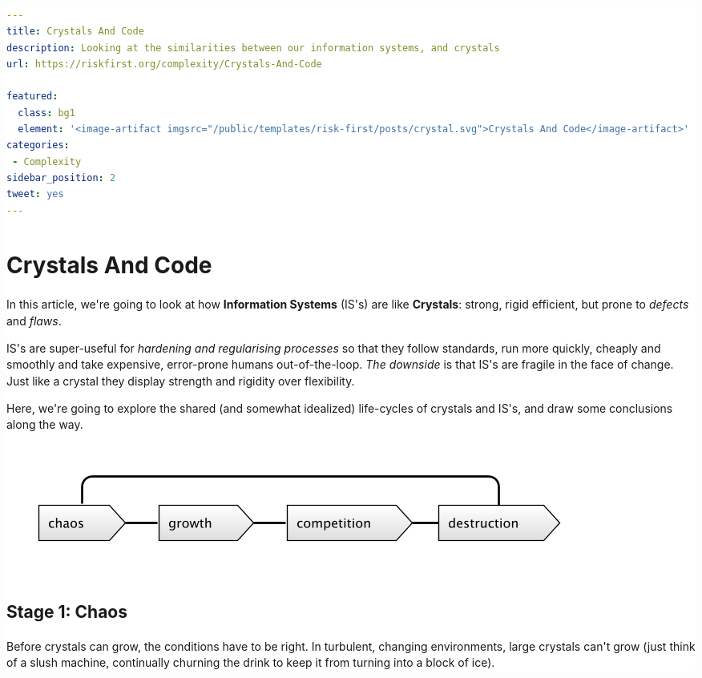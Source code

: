 ```yaml
---
title: Crystals And Code
description: Looking at the similarities between our information systems, and crystals
url: https://riskfirst.org/complexity/Crystals-And-Code

featured: 
  class: bg1
  element: '<image-artifact imgsrc="/public/templates/risk-first/posts/crystal.svg">Crystals And Code</image-artifact>'
categories:
 - Complexity
sidebar_position: 2
tweet: yes
---
```


# Crystals And Code

In this article, we're going to look at how **Information Systems** (IS's) are like **Crystals**:  strong, rigid efficient, but prone to _defects_ and _flaws_.  

IS's are super-useful for _hardening and regularising processes_ so that they follow standards, run more quickly, cheaply and smoothly and take expensive, error-prone humans out-of-the-loop.  _The downside_ is that IS's are fragile in the face of change.  Just like a crystal they display strength and rigidity over flexibility.

Here, we're going to explore the shared (and somewhat idealized) life-cycles of crystals and IS's, and draw some conclusions along the way.

![Crystal Stages](/img/generated/complexity/cycle.png)

## Stage 1: Chaos

Before crystals can grow, the conditions have to be right.  In turbulent, changing environments, large crystals can't grow (just think of a slush machine, continually churning the drink to keep it from turning into a block of ice).  
